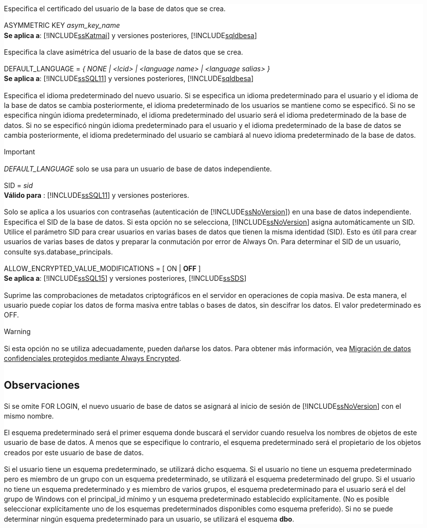  Especifica el certificado del usuario de la base de datos que se crea.  
  
ASYMMETRIC KEY *asym_key_name*  
 **Se aplica a**: [!INCLUDE[ssKatmai](../../includes/sskatmai-md.md)] y versiones posteriores, [!INCLUDE[sqldbesa](../../includes/sqldbesa-md.md)]  
  
 Especifica la clave asimétrica del usuario de la base de datos que se crea.  
  
DEFAULT_LANGUAGE = *{ NONE \| \<lcid> \| \<language name> \| \<language salias> }*  
 **Se aplica a**: [!INCLUDE[ssSQL11](../../includes/sssql11-md.md)] y versiones posteriores, [!INCLUDE[sqldbesa](../../includes/sqldbesa-md.md)]  
  
 Especifica el idioma predeterminado del nuevo usuario. Si se especifica un idioma predeterminado para el usuario y el idioma de la base de datos se cambia posteriormente, el idioma predeterminado de los usuarios se mantiene como se especificó. Si no se especifica ningún idioma predeterminado, el idioma predeterminado del usuario será el idioma predeterminado de la base de datos. Si no se especificó ningún idioma predeterminado para el usuario y el idioma predeterminado de la base de datos se cambia posteriormente, el idioma predeterminado del usuario se cambiará al nuevo idioma predeterminado de la base de datos.  
  
> [!IMPORTANT]  
>  *DEFAULT_LANGUAGE* solo se usa para un usuario de base de datos independiente.  
  
SID = *sid*  
 **Válido para** : [!INCLUDE[ssSQL11](../../includes/sssql11-md.md)] y versiones posteriores.  
  
 Solo se aplica a los usuarios con contraseñas (autenticación de [!INCLUDE[ssNoVersion](../../includes/ssnoversion-md.md)]) en una base de datos independiente. Especifica el SID de la base de datos. Si esta opción no se selecciona, [!INCLUDE[ssNoVersion](../../includes/ssnoversion-md.md)] asigna automáticamente un SID. Utilice el parámetro SID para crear usuarios en varias bases de datos que tienen la misma identidad (SID). Esto es útil para crear usuarios de varias bases de datos y preparar la conmutación por error de Always On. Para determinar el SID de un usuario, consulte sys.database_principals.  
  
ALLOW_ENCRYPTED_VALUE_MODIFICATIONS = [ ON | **OFF** ]  
 **Se aplica a**: [!INCLUDE[ssSQL15](../../includes/sssql15-md.md)] y versiones posteriores, [!INCLUDE[ssSDS](../../includes/sssds-md.md)]  
  
 Suprime las comprobaciones de metadatos criptográficos en el servidor en operaciones de copia masiva. De esta manera, el usuario puede copiar los datos de forma masiva entre tablas o bases de datos, sin descifrar los datos. El valor predeterminado es OFF.  
  
> [!WARNING]  
>  Si esta opción no se utiliza adecuadamente, pueden dañarse los datos. Para obtener más información, vea [Migración de datos confidenciales protegidos mediante Always Encrypted](../../relational-databases/security/encryption/migrate-sensitive-data-protected-by-always-encrypted.md).  
  
## <a name="remarks"></a>Observaciones  
 Si se omite FOR LOGIN, el nuevo usuario de base de datos se asignará al inicio de sesión de [!INCLUDE[ssNoVersion](../../includes/ssnoversion-md.md)] con el mismo nombre.  
  
 El esquema predeterminado será el primer esquema donde buscará el servidor cuando resuelva los nombres de objetos de este usuario de base de datos. A menos que se especifique lo contrario, el esquema predeterminado será el propietario de los objetos creados por este usuario de base de datos.  
  
 Si el usuario tiene un esquema predeterminado, se utilizará dicho esquema. Si el usuario no tiene un esquema predeterminado pero es miembro de un grupo con un esquema predeterminado, se utilizará el esquema predeterminado del grupo. Si el usuario no tiene un esquema predeterminado y es miembro de varios grupos, el esquema predeterminado para el usuario será el del grupo de Windows con el principal_id mínimo y un esquema predeterminado establecido explícitamente. (No es posible seleccionar explícitamente uno de los esquemas predeterminados disponibles como esquema preferido). Si no se puede determinar ningún esquema predeterminado para un usuario, se utilizará el esquema **dbo**.  
  